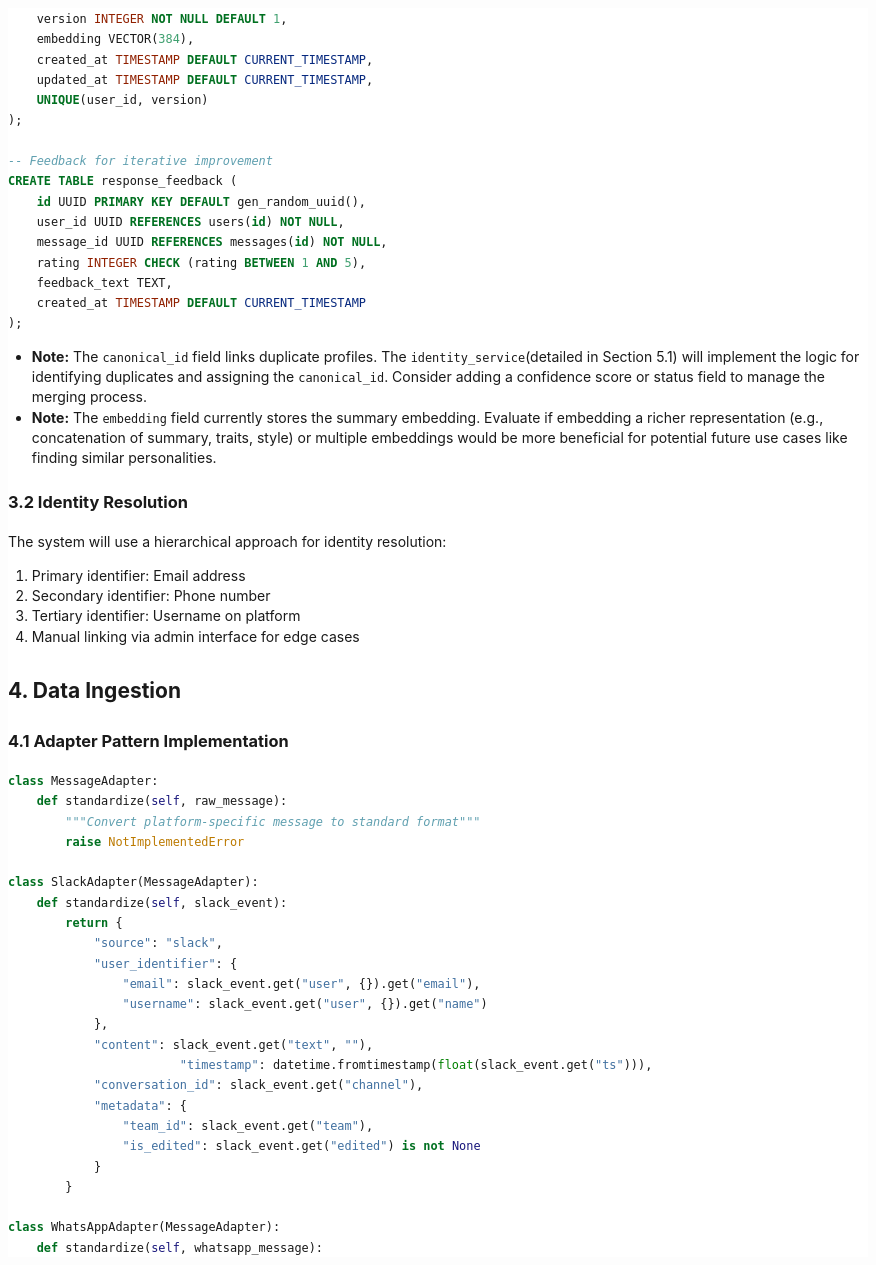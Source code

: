 ```sql
    version INTEGER NOT NULL DEFAULT 1,
    embedding VECTOR(384),
    created_at TIMESTAMP DEFAULT CURRENT_TIMESTAMP,
    updated_at TIMESTAMP DEFAULT CURRENT_TIMESTAMP,
    UNIQUE(user_id, version)
);

-- Feedback for iterative improvement
CREATE TABLE response_feedback (
    id UUID PRIMARY KEY DEFAULT gen_random_uuid(),
    user_id UUID REFERENCES users(id) NOT NULL,
    message_id UUID REFERENCES messages(id) NOT NULL,
    rating INTEGER CHECK (rating BETWEEN 1 AND 5),
    feedback_text TEXT,
    created_at TIMESTAMP DEFAULT CURRENT_TIMESTAMP
);

```

- **Note:** The `canonical_id` field links duplicate profiles. The `identity_service`(detailed in Section 5.1) will implement the logic for identifying duplicates and assigning the `canonical_id`. Consider adding a confidence score or status field to manage the merging process.
- **Note:** The `embedding` field currently stores the summary embedding. Evaluate if embedding a richer representation (e.g., concatenation of summary, traits, style) or multiple embeddings would be more beneficial for potential future use cases like finding similar personalities.

### 3.2 Identity Resolution

The system will use a hierarchical approach for identity resolution:

1. Primary identifier: Email address
2. Secondary identifier: Phone number
3. Tertiary identifier: Username on platform
4. Manual linking via admin interface for edge cases

## 4. Data Ingestion

### 4.1 Adapter Pattern Implementation

```python
class MessageAdapter:
    def standardize(self, raw_message):
        """Convert platform-specific message to standard format"""
        raise NotImplementedError

class SlackAdapter(MessageAdapter):
    def standardize(self, slack_event):
        return {
            "source": "slack",
            "user_identifier": {
                "email": slack_event.get("user", {}).get("email"),
                "username": slack_event.get("user", {}).get("name")
            },
            "content": slack_event.get("text", ""),
						"timestamp": datetime.fromtimestamp(float(slack_event.get("ts"))),
            "conversation_id": slack_event.get("channel"),
            "metadata": {
                "team_id": slack_event.get("team"),
                "is_edited": slack_event.get("edited") is not None
            }
        }

class WhatsAppAdapter(MessageAdapter):
    def standardize(self, whatsapp_message):
```